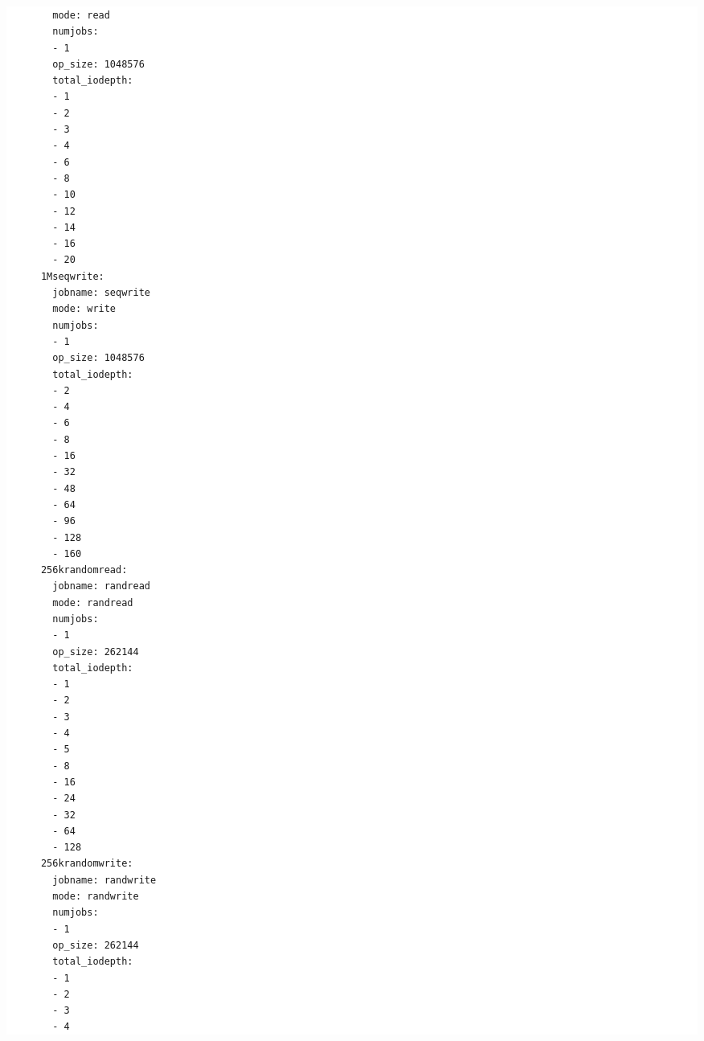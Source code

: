 ```benchmarks:
        mode: read
        numjobs:
        - 1
        op_size: 1048576
        total_iodepth:
        - 1
        - 2
        - 3
        - 4
        - 6
        - 8
        - 10
        - 12
        - 14
        - 16
        - 20
      1Mseqwrite:
        jobname: seqwrite
        mode: write
        numjobs:
        - 1
        op_size: 1048576
        total_iodepth:
        - 2
        - 4
        - 6
        - 8
        - 16
        - 32
        - 48
        - 64
        - 96
        - 128
        - 160
      256krandomread:
        jobname: randread
        mode: randread
        numjobs:
        - 1
        op_size: 262144
        total_iodepth:
        - 1
        - 2
        - 3
        - 4
        - 5
        - 8
        - 16
        - 24
        - 32
        - 64
        - 128
      256krandomwrite:
        jobname: randwrite
        mode: randwrite
        numjobs:
        - 1
        op_size: 262144
        total_iodepth:
        - 1
        - 2
        - 3
        - 4
```